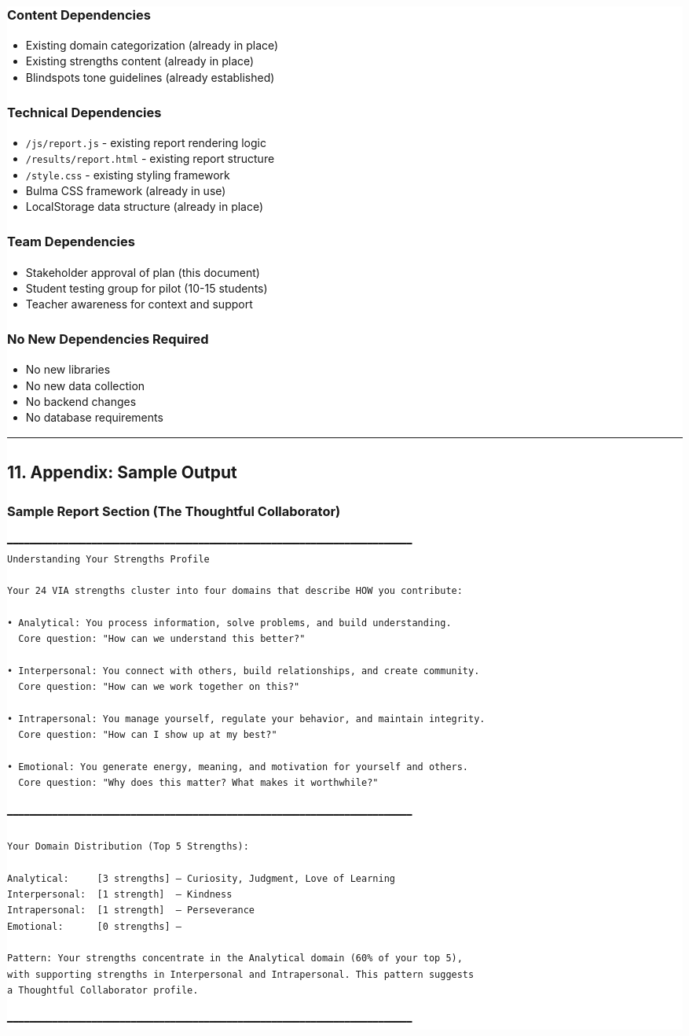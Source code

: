 ### Content Dependencies
- Existing domain categorization (already in place)
- Existing strengths content (already in place)
- Blindspots tone guidelines (already established)

### Technical Dependencies
- `/js/report.js` - existing report rendering logic
- `/results/report.html` - existing report structure
- `/style.css` - existing styling framework
- Bulma CSS framework (already in use)
- LocalStorage data structure (already in place)

### Team Dependencies
- Stakeholder approval of plan (this document)
- Student testing group for pilot (10-15 students)
- Teacher awareness for context and support

### No New Dependencies Required
- No new libraries
- No new data collection
- No backend changes
- No database requirements

---

## 11. Appendix: Sample Output

### Sample Report Section (The Thoughtful Collaborator)

```
━━━━━━━━━━━━━━━━━━━━━━━━━━━━━━━━━━━━━━━━━━━━━━━━━━━━━━━━━━━━━━━━━━━━━━━━
Understanding Your Strengths Profile

Your 24 VIA strengths cluster into four domains that describe HOW you contribute:

• Analytical: You process information, solve problems, and build understanding. 
  Core question: "How can we understand this better?"

• Interpersonal: You connect with others, build relationships, and create community. 
  Core question: "How can we work together on this?"

• Intrapersonal: You manage yourself, regulate your behavior, and maintain integrity. 
  Core question: "How can I show up at my best?"

• Emotional: You generate energy, meaning, and motivation for yourself and others. 
  Core question: "Why does this matter? What makes it worthwhile?"

━━━━━━━━━━━━━━━━━━━━━━━━━━━━━━━━━━━━━━━━━━━━━━━━━━━━━━━━━━━━━━━━━━━━━━━━

Your Domain Distribution (Top 5 Strengths):

Analytical:     [3 strengths] — Curiosity, Judgment, Love of Learning
Interpersonal:  [1 strength]  — Kindness  
Intrapersonal:  [1 strength]  — Perseverance
Emotional:      [0 strengths] —

Pattern: Your strengths concentrate in the Analytical domain (60% of your top 5), 
with supporting strengths in Interpersonal and Intrapersonal. This pattern suggests 
a Thoughtful Collaborator profile.

━━━━━━━━━━━━━━━━━━━━━━━━━━━━━━━━━━━━━━━━━━━━━━━━━━━━━━━━━━━━━━━━━━━━━━━━

```